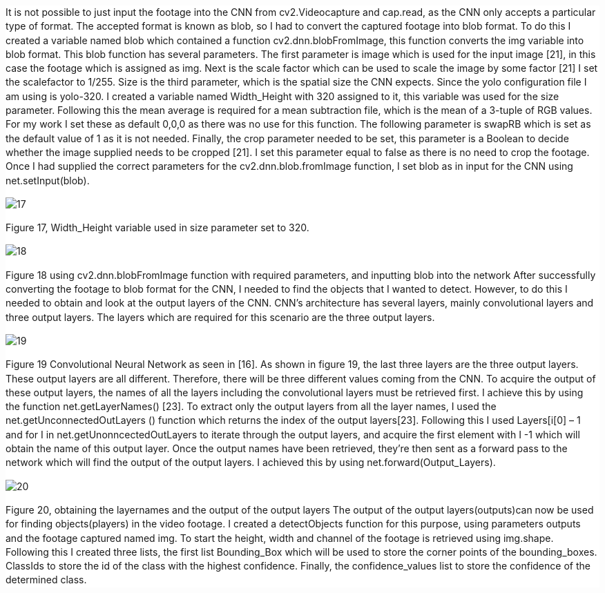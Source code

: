 

It is not possible to just input the footage into the CNN from cv2.Videocapture and cap.read, as the CNN only accepts a particular type of format. The accepted format is known as blob, so I had to convert the captured footage into blob format. To do this I created a variable named blob which contained a function cv2.dnn.blobFromImage, this function converts the img variable into blob format. This blob function has several parameters. The first parameter is image which is used for the input image [21], in this case the footage which is assigned as img. Next is the scale factor which can be used to scale the image by some factor [21] I set the scalefactor to 1/255. Size is the third parameter, which is the spatial size the CNN expects. Since the yolo configuration file I am using is yolo-320. I created a variable named Width_Height with 320 assigned to it, this variable was used for the size parameter. Following this the mean average is required for a mean subtraction file, which is the mean of a 3-tuple of RGB values. For my work I set these as default 0,0,0 as there was no use for this function. The following parameter is swapRB which is set as the default value of 1 as it is not needed. Finally, the crop parameter needed to be set, this parameter is a Boolean to decide whether the image supplied needs to be cropped [21]. I set this parameter equal to false as there is no need to crop the footage. Once I had supplied the correct parameters for the cv2.dnn.blob.fromImage function, I set blob as in input for the CNN using net.setInput(blob). 
 
![17](/uploads/b26bf979c6027563e06d62fc587ff64b/17.png)

Figure 17, Width_Height variable used in size parameter set to 320.

![18](/uploads/e71873e8b751caf02c945828722fa9d7/18.png)

 
Figure 18 using cv2.dnn.blobFromImage function with required parameters, and inputting blob into the network
After successfully converting the footage to blob format for the CNN, I needed to find the objects that I wanted to detect. However, to do this I needed to obtain and look at the output layers of the CNN. CNN’s architecture has several layers, mainly convolutional layers and three output layers. The layers which are required for this scenario are the three output layers.

![19](/uploads/402d483cb6767e86432990c85d6e1242/19.jpg)
 
Figure 19 Convolutional Neural Network as seen in [16]. 
As shown in figure 19, the last three layers are the three output layers. These output layers are all different. Therefore, there will be three different values coming from the CNN. To acquire the output of these output layers, the names of all the layers including the convolutional layers must be retrieved first. I achieve this by using the function net.getLayerNames() [23]. To extract only the output layers from all the layer names, I used the net.getUnconnectedOutLayers () function which returns the index of the output layers[23]. Following this I used Layers[i[0] – 1 and for I in net.getUnonncectedOutLayers to iterate through the output layers, and acquire the first element with I -1 which will obtain the name of this output layer. Once the output names have been retrieved, they’re then sent as a forward pass to the network which will find the output of the output layers. I achieved this by using net.forward(Output_Layers).

![20](/uploads/5e7d6e7f4b6fbcae0b3d66d444736bd7/20.png)
 
Figure 20, obtaining the layernames and the output of the output layers
The output of the output layers(outputs)can now be used for finding objects(players) in the video footage. I created a detectObjects function for this purpose, using parameters outputs and the footage captured named img. To start the height, width and channel of the footage is retrieved using img.shape. Following this I created three lists, the first list Bounding_Box which will be used to store the corner points of the bounding_boxes. ClassIds to store the id of the class with the highest confidence. Finally, the confidence_values list to store the confidence of the determined class.
